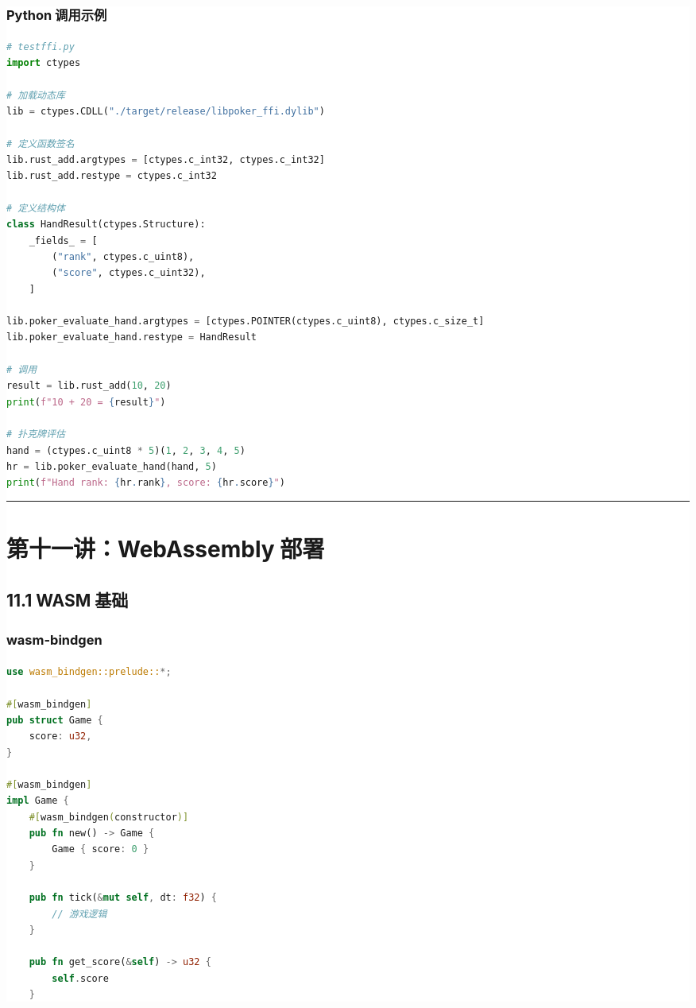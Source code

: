 ### Python 调用示例

```python
# testffi.py
import ctypes

# 加载动态库
lib = ctypes.CDLL("./target/release/libpoker_ffi.dylib")

# 定义函数签名
lib.rust_add.argtypes = [ctypes.c_int32, ctypes.c_int32]
lib.rust_add.restype = ctypes.c_int32

# 定义结构体
class HandResult(ctypes.Structure):
    _fields_ = [
        ("rank", ctypes.c_uint8),
        ("score", ctypes.c_uint32),
    ]

lib.poker_evaluate_hand.argtypes = [ctypes.POINTER(ctypes.c_uint8), ctypes.c_size_t]
lib.poker_evaluate_hand.restype = HandResult

# 调用
result = lib.rust_add(10, 20)
print(f"10 + 20 = {result}")

# 扑克牌评估
hand = (ctypes.c_uint8 * 5)(1, 2, 3, 4, 5)
hr = lib.poker_evaluate_hand(hand, 5)
print(f"Hand rank: {hr.rank}, score: {hr.score}")
```

---

# 第十一讲：WebAssembly 部署

## 11.1 WASM 基础

### wasm-bindgen

```rust
use wasm_bindgen::prelude::*;

#[wasm_bindgen]
pub struct Game {
    score: u32,
}

#[wasm_bindgen]
impl Game {
    #[wasm_bindgen(constructor)]
    pub fn new() -> Game {
        Game { score: 0 }
    }
    
    pub fn tick(&mut self, dt: f32) {
        // 游戏逻辑
    }
    
    pub fn get_score(&self) -> u32 {
        self.score
    }
```